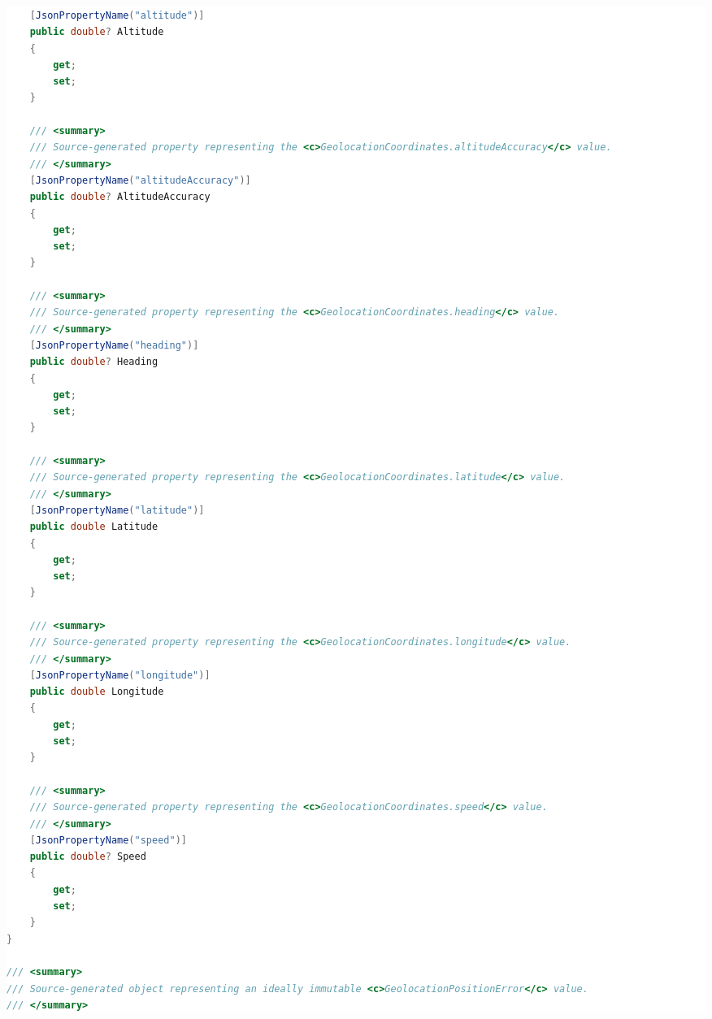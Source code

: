 ```csharp
    [JsonPropertyName("altitude")]
    public double? Altitude
    {
        get;
        set;
    }

    /// <summary>
    /// Source-generated property representing the <c>GeolocationCoordinates.altitudeAccuracy</c> value.
    /// </summary>
    [JsonPropertyName("altitudeAccuracy")]
    public double? AltitudeAccuracy
    {
        get;
        set;
    }

    /// <summary>
    /// Source-generated property representing the <c>GeolocationCoordinates.heading</c> value.
    /// </summary>
    [JsonPropertyName("heading")]
    public double? Heading
    {
        get;
        set;
    }

    /// <summary>
    /// Source-generated property representing the <c>GeolocationCoordinates.latitude</c> value.
    /// </summary>
    [JsonPropertyName("latitude")]
    public double Latitude
    {
        get;
        set;
    }

    /// <summary>
    /// Source-generated property representing the <c>GeolocationCoordinates.longitude</c> value.
    /// </summary>
    [JsonPropertyName("longitude")]
    public double Longitude
    {
        get;
        set;
    }

    /// <summary>
    /// Source-generated property representing the <c>GeolocationCoordinates.speed</c> value.
    /// </summary>
    [JsonPropertyName("speed")]
    public double? Speed
    {
        get;
        set;
    }
}

/// <summary>
/// Source-generated object representing an ideally immutable <c>GeolocationPositionError</c> value.
/// </summary>
```